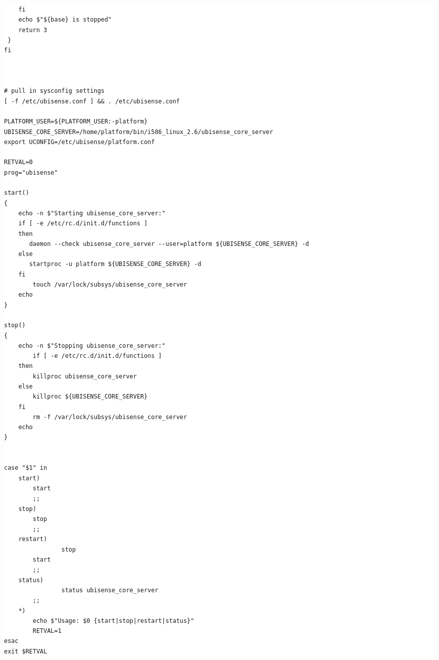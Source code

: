    	fi
    	echo $"${base} is stopped"
    	return 3
     }
    fi
    
    
    
    # pull in sysconfig settings
    [ -f /etc/ubisense.conf ] && . /etc/ubisense.conf
    
    PLATFORM_USER=${PLATFORM_USER:-platform}
    UBISENSE_CORE_SERVER=/home/platform/bin/i586_linux_2.6/ubisense_core_server
    export UCONFIG=/etc/ubisense/platform.conf
    
    RETVAL=0
    prog="ubisense"
    
    start()
    {
    	echo -n $"Starting ubisense_core_server:"
    	if [ -e /etc/rc.d/init.d/functions ] 
    	then
    	   daemon --check ubisense_core_server --user=platform ${UBISENSE_CORE_SERVER} -d
    	else
    	   startproc -u platform ${UBISENSE_CORE_SERVER} -d
    	fi
            touch /var/lock/subsys/ubisense_core_server
    	echo
    }
    
    stop()
    {
    	echo -n $"Stopping ubisense_core_server:"
            if [ -e /etc/rc.d/init.d/functions ] 
    	then
    	    killproc ubisense_core_server
    	else
    	    killproc ${UBISENSE_CORE_SERVER}
    	fi
            rm -f /var/lock/subsys/ubisense_core_server
    	echo
    }
    
    
    case "$1" in
    	start)
    		start
    		;;
    	stop)
    		stop
    		;;
    	restart)
                    stop
    		start
    		;;
    	status)
                    status ubisense_core_server
    		;;
    	*)
    		echo $"Usage: $0 {start|stop|restart|status}"
    		RETVAL=1
    esac
    exit $RETVAL
